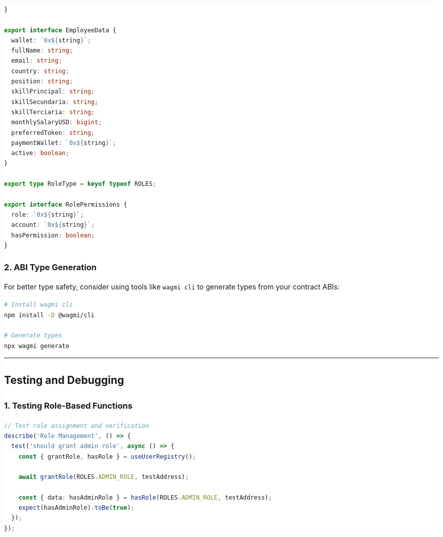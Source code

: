 ```typescript
}

export interface EmployeeData {
  wallet: `0x${string}`;
  fullName: string;
  email: string;
  country: string;
  position: string;
  skillPrincipal: string;
  skillSecundaria: string;
  skillTerciaria: string;
  monthlySalaryUSD: bigint;
  preferredToken: string;
  paymentWallet: `0x${string}`;
  active: boolean;
}

export type RoleType = keyof typeof ROLES;

export interface RolePermissions {
  role: `0x${string}`;
  account: `0x${string}`;
  hasPermission: boolean;
}
```

### 2. ABI Type Generation

For better type safety, consider using tools like `wagmi cli` to generate types from your contract ABIs:

```bash
# Install wagmi cli
npm install -D @wagmi/cli

# Generate types
npx wagmi generate
```

---

## Testing and Debugging

### 1. Testing Role-Based Functions

```typescript
// Test role assignment and verification
describe('Role Management', () => {
  test('should grant admin role', async () => {
    const { grantRole, hasRole } = useUserRegistry();
    
    await grantRole(ROLES.ADMIN_ROLE, testAddress);
    
    const { data: hasAdminRole } = hasRole(ROLES.ADMIN_ROLE, testAddress);
    expect(hasAdminRole).toBe(true);
  });
});
```
